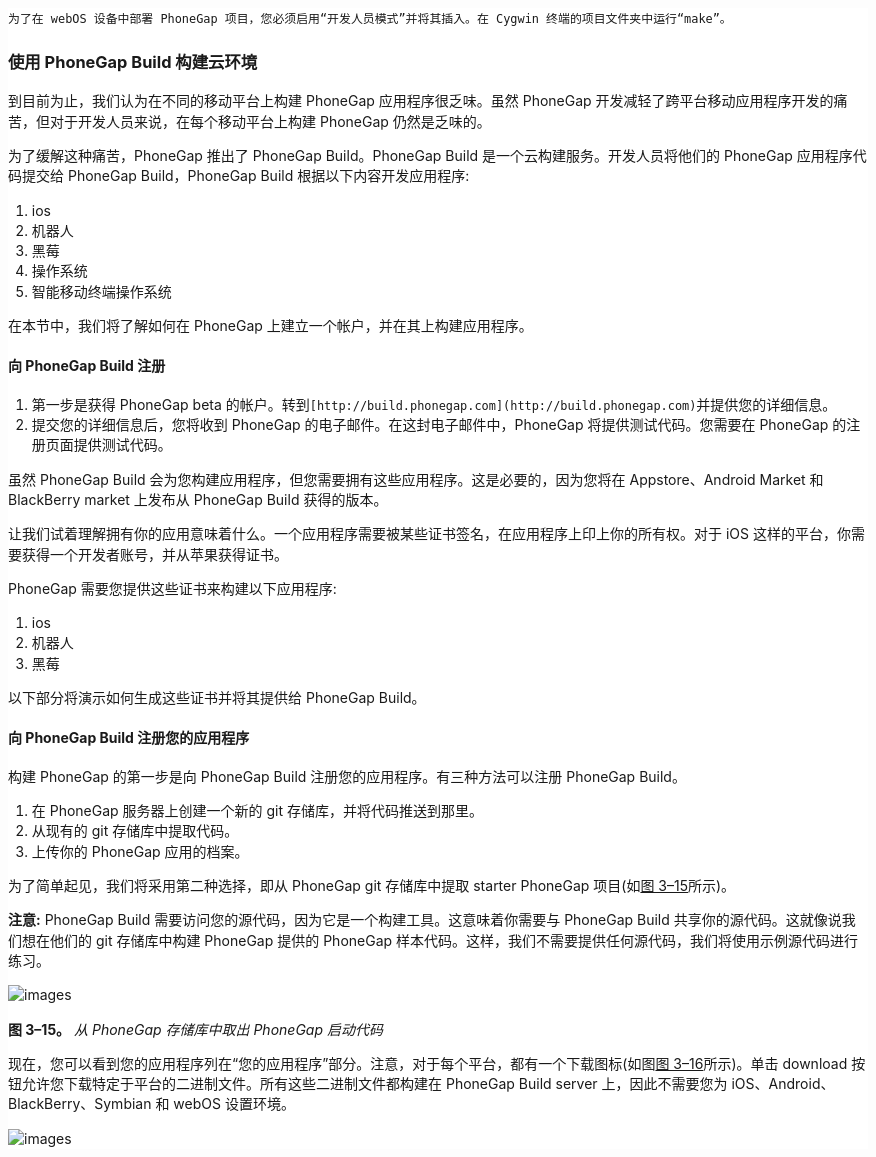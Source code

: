     为了在 webOS 设备中部署 PhoneGap 项目，您必须启用“开发人员模式”并将其插入。在 Cygwin 终端的项目文件夹中运行“make”。

### 使用 PhoneGap Build 构建云环境

到目前为止，我们认为在不同的移动平台上构建 PhoneGap 应用程序很乏味。虽然 PhoneGap 开发减轻了跨平台移动应用程序开发的痛苦，但对于开发人员来说，在每个移动平台上构建 PhoneGap 仍然是乏味的。

为了缓解这种痛苦，PhoneGap 推出了 PhoneGap Build。PhoneGap Build 是一个云构建服务。开发人员将他们的 PhoneGap 应用程序代码提交给 PhoneGap Build，PhoneGap Build 根据以下内容开发应用程序:

1.  ios
2.  机器人
3.  黑莓
4.  操作系统
5.  智能移动终端操作系统

在本节中，我们将了解如何在 PhoneGap 上建立一个帐户，并在其上构建应用程序。

#### 向 PhoneGap Build 注册

1.  第一步是获得 PhoneGap beta 的帐户。转到`[http://build.phonegap.com](http://build.phonegap.com)`并提供您的详细信息。
2.  提交您的详细信息后，您将收到 PhoneGap 的电子邮件。在这封电子邮件中，PhoneGap 将提供测试代码。您需要在 PhoneGap 的注册页面提供测试代码。

虽然 PhoneGap Build 会为您构建应用程序，但您需要拥有这些应用程序。这是必要的，因为您将在 Appstore、Android Market 和 BlackBerry market 上发布从 PhoneGap Build 获得的版本。

让我们试着理解拥有你的应用意味着什么。一个应用程序需要被某些证书签名，在应用程序上印上你的所有权。对于 iOS 这样的平台，你需要获得一个开发者账号，并从苹果获得证书。

PhoneGap 需要您提供这些证书来构建以下应用程序:

1.  ios
2.  机器人
3.  黑莓

以下部分将演示如何生成这些证书并将其提供给 PhoneGap Build。

#### 向 PhoneGap Build 注册您的应用程序

构建 PhoneGap 的第一步是向 PhoneGap Build 注册您的应用程序。有三种方法可以注册 PhoneGap Build。

1.  在 PhoneGap 服务器上创建一个新的 git 存储库，并将代码推送到那里。
2.  从现有的 git 存储库中提取代码。
3.  上传你的 PhoneGap 应用的档案。

为了简单起见，我们将采用第二种选择，即从 PhoneGap git 存储库中提取 starter PhoneGap 项目(如[图 3–15](#fig_3_15)所示)。

**注意:** PhoneGap Build 需要访问您的源代码，因为它是一个构建工具。这意味着你需要与 PhoneGap Build 共享你的源代码。这就像说我们想在他们的 git 存储库中构建 PhoneGap 提供的 PhoneGap 样本代码。这样，我们不需要提供任何源代码，我们将使用示例源代码进行练习。

![images](images/9781430239031_Fig03-15.jpg)

**图 3–15。** *从 PhoneGap 存储库中取出 PhoneGap 启动代码*

现在，您可以看到您的应用程序列在“您的应用程序”部分。注意，对于每个平台，都有一个下载图标(如图[图 3–16](#fig_3_16)所示)。单击 download 按钮允许您下载特定于平台的二进制文件。所有这些二进制文件都构建在 PhoneGap Build server 上，因此不需要您为 iOS、Android、BlackBerry、Symbian 和 webOS 设置环境。

![images](images/9781430239031_Fig03-16.jpg)
